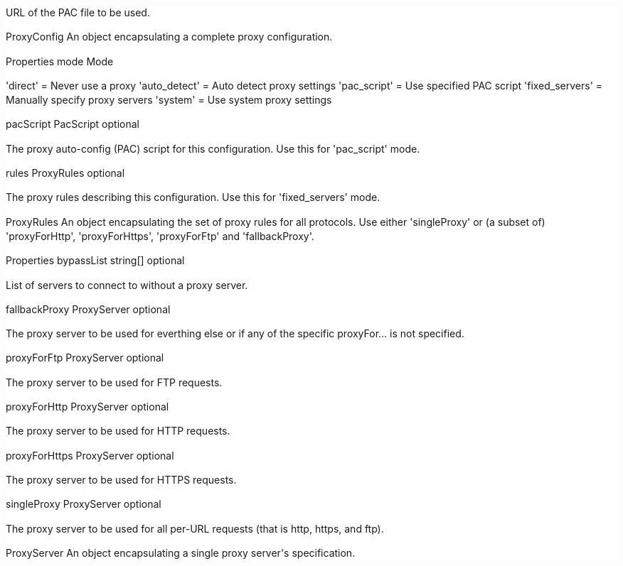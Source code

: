 URL of the PAC file to be used.

ProxyConfig
An object encapsulating a complete proxy configuration.

Properties
mode
Mode

'direct' = Never use a proxy 'auto_detect' = Auto detect proxy settings 'pac_script' = Use specified PAC script 'fixed_servers' = Manually specify proxy servers 'system' = Use system proxy settings

pacScript
PacScript optional

The proxy auto-config (PAC) script for this configuration. Use this for 'pac_script' mode.

rules
ProxyRules optional

The proxy rules describing this configuration. Use this for 'fixed_servers' mode.

ProxyRules
An object encapsulating the set of proxy rules for all protocols. Use either 'singleProxy' or (a subset of) 'proxyForHttp', 'proxyForHttps', 'proxyForFtp' and 'fallbackProxy'.

Properties
bypassList
string[] optional

List of servers to connect to without a proxy server.

fallbackProxy
ProxyServer optional

The proxy server to be used for everthing else or if any of the specific proxyFor... is not specified.

proxyForFtp
ProxyServer optional

The proxy server to be used for FTP requests.

proxyForHttp
ProxyServer optional

The proxy server to be used for HTTP requests.

proxyForHttps
ProxyServer optional

The proxy server to be used for HTTPS requests.

singleProxy
ProxyServer optional

The proxy server to be used for all per-URL requests (that is http, https, and ftp).

ProxyServer
An object encapsulating a single proxy server's specification.
